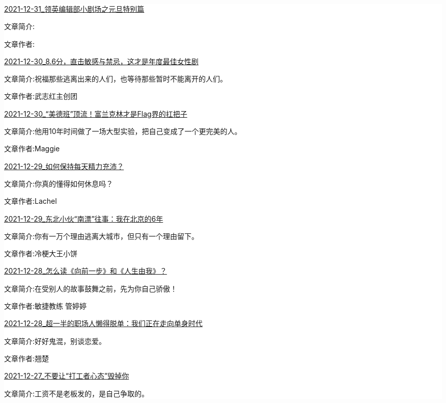[2021-12-31_领英编辑部小剧场之元旦特别篇](http://mp.weixin.qq.com/s?__biz=MzA4ODM1MTMzMQ==&mid=2651884628&idx=1&sn=1ea6faf7db493c441f1d233f11725254&chksm=8bcf5b58bcb8d24eb6cb13764509335bde2081af146d5e8605e119fa7a29ab67729913fb0a9b&scene=27#wechat_redirect)

文章简介:

文章作者:

[2021-12-30_8.6分，直击敏感与禁忌，这才是年度最佳女性剧](http://mp.weixin.qq.com/s?__biz=MzA4ODM1MTMzMQ==&mid=2651884627&idx=2&sn=3a693cf94d5874b7ee3a8ac42904f51f&chksm=8bcf5b5fbcb8d24951759d5212eb44ccab0c1145766469137c3e6cc31c91123b4ceee9a8a9e3&scene=27#wechat_redirect)

文章简介:祝福那些逃离出来的人们，也等待那些暂时不能离开的人们。

文章作者:武志红主创团

[2021-12-30_“美德班”顶流！富兰克林才是Flag界的扛把子](http://mp.weixin.qq.com/s?__biz=MzA4ODM1MTMzMQ==&mid=2651884627&idx=1&sn=fe8fb25b16b4a727d5998588549b0469&chksm=8bcf5b5fbcb8d249f6957188f45bd92380fb171a5019efd38f20bebe10b0678e594df546ed0a&scene=27#wechat_redirect)

文章简介:他用10年时间做了一场大型实验，把自己变成了一个更完美的人。

文章作者:Maggie

[2021-12-29_如何保持每天精力充沛？](http://mp.weixin.qq.com/s?__biz=MzA4ODM1MTMzMQ==&mid=2651884625&idx=2&sn=d2562ee6ed7879f5b17f5d8a6e927e68&chksm=8bcf5b5dbcb8d24b9a90e5271e328c4ceecf46482c7be9dcc9d9351f738c7eee4a4d869dcb17&scene=27#wechat_redirect)

文章简介:你真的懂得如何休息吗？

文章作者:Lachel

[2021-12-29_东北小伙“南漂”往事：我在北京的6年](http://mp.weixin.qq.com/s?__biz=MzA4ODM1MTMzMQ==&mid=2651884625&idx=1&sn=915f1afbe8ed0f8ece3fd95828319ac3&chksm=8bcf5b5dbcb8d24b0497b9dca112ffd2cecb18558c5239e1e00bb4bf43c175b7d13b2adee72d&scene=27#wechat_redirect)

文章简介:你有一万个理由逃离大城市，但只有一个理由留下。

文章作者:冷梗大王小饼

[2021-12-28_怎么读《向前一步》和《人生由我》？](http://mp.weixin.qq.com/s?__biz=MzA4ODM1MTMzMQ==&mid=2651884624&idx=2&sn=91d959198e96f71dbe96f374e62f1f08&chksm=8bcf5b5cbcb8d24a68076915537178ae45bedee6d1c6974c2ad5c9ea5820f4a18b3b1832f57d&scene=27#wechat_redirect)

文章简介:在受别人的故事鼓舞之前，先为你自己骄傲！

文章作者:敏捷教练 管婷婷

[2021-12-28_超一半的职场人懒得脱单：我们正在走向单身时代](http://mp.weixin.qq.com/s?__biz=MzA4ODM1MTMzMQ==&mid=2651884624&idx=1&sn=131011de16eac1e11b2fb2d28f5ba189&chksm=8bcf5b5cbcb8d24a32f5d8f2c15672115dec04f2163df7b2a661855483e250cd1742617af81f&scene=27#wechat_redirect)

文章简介:好好鬼混，别谈恋爱。

文章作者:翘楚

[2021-12-27_不要让“打工者心态”毁掉你](http://mp.weixin.qq.com/s?__biz=MzA4ODM1MTMzMQ==&mid=2651884623&idx=2&sn=5d0c0087595958470a4503806ec05e84&chksm=8bcf5b43bcb8d255e7a19fb53e100b5557769505ce7b81b10d25891eb3a1f053ef5234b0a9e2&scene=27#wechat_redirect)

文章简介:工资不是老板发的，是自己争取的。
